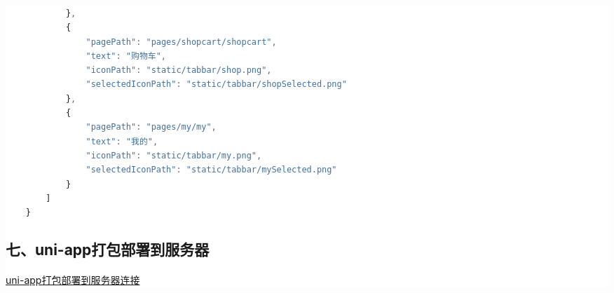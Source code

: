 ```javascript
			},
			{
				"pagePath": "pages/shopcart/shopcart",
				"text": "购物车",
				"iconPath": "static/tabbar/shop.png",
				"selectedIconPath": "static/tabbar/shopSelected.png"
			},
			{
				"pagePath": "pages/my/my",
				"text": "我的",
				"iconPath": "static/tabbar/my.png",
				"selectedIconPath": "static/tabbar/mySelected.png"
			}
		]
	}
```



## 七、uni-app打包部署到服务器

[uni-app打包部署到服务器连接](https://wangxiaoting.blog.csdn.net/article/details/107176967?spm=1001.2101.3001.6650.2&utm_medium=distribute.pc_relevant.none-task-blog-2%7Edefault%7ECTRLIST%7Edefault-2.no_search_link&depth_1-utm_source=distribute.pc_relevant.none-task-blog-2%7Edefault%7ECTRLIST%7Edefault-2.no_search_link&utm_relevant_index=5)





































# 

#  

# 

#  
